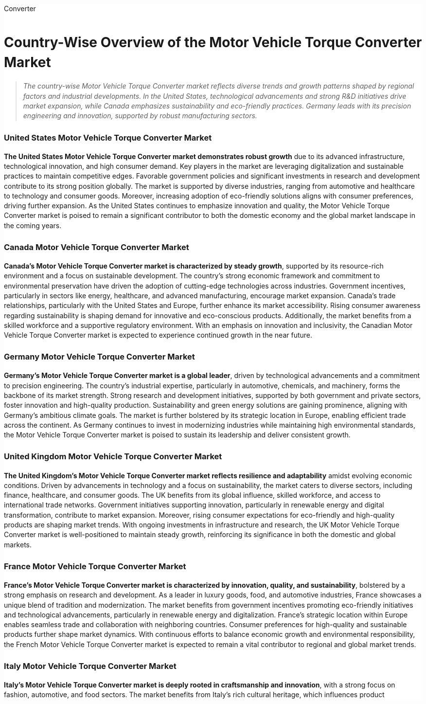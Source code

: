 Converter</li></ul><h1><span class="">Country-Wise Overview of the Motor Vehicle Torque Converter Market<br /></span></h1><blockquote><p><em><span class="">The country-wise Motor Vehicle Torque Converter market reflects diverse trends and growth patterns shaped by regional factors and industrial developments. In the United States, technological advancements and strong R&amp;D initiatives drive market expansion, while Canada emphasizes sustainability and eco-friendly practices. Germany leads with its precision engineering and innovation, supported by robust manufacturing sectors.</span></em></p></blockquote><h3><strong>United States Motor Vehicle Torque Converter Market</strong></h3><p><strong>The United States Motor Vehicle Torque Converter market demonstrates robust growth</strong> due to its advanced infrastructure, technological innovation, and high consumer demand. Key players in the market are leveraging digitalization and sustainable practices to maintain competitive edges. Favorable government policies and significant investments in research and development contribute to its strong position globally. The market is supported by diverse industries, ranging from automotive and healthcare to technology and consumer goods. Moreover, increasing adoption of eco-friendly solutions aligns with consumer preferences, driving further expansion. As the United States continues to emphasize innovation and quality, the Motor Vehicle Torque Converter market is poised to remain a significant contributor to both the domestic economy and the global market landscape in the coming years.</p><h3><strong>Canada Motor Vehicle Torque Converter Market</strong></h3><p><strong>Canada&rsquo;s Motor Vehicle Torque Converter market is characterized by steady growth</strong>, supported by its resource-rich environment and a focus on sustainable development. The country&rsquo;s strong economic framework and commitment to environmental preservation have driven the adoption of cutting-edge technologies across industries. Government incentives, particularly in sectors like energy, healthcare, and advanced manufacturing, encourage market expansion. Canada&rsquo;s trade relationships, particularly with the United States and Europe, further enhance its market accessibility. Rising consumer awareness regarding sustainability is shaping demand for innovative and eco-conscious products. Additionally, the market benefits from a skilled workforce and a supportive regulatory environment. With an emphasis on innovation and inclusivity, the Canadian Motor Vehicle Torque Converter market is expected to experience continued growth in the near future.</p><h3><strong>Germany Motor Vehicle Torque Converter Market</strong></h3><p><strong>Germany&rsquo;s Motor Vehicle Torque Converter market is a global leader</strong>, driven by technological advancements and a commitment to precision engineering. The country&rsquo;s industrial expertise, particularly in automotive, chemicals, and machinery, forms the backbone of its market strength. Strong research and development initiatives, supported by both government and private sectors, foster innovation and high-quality production. Sustainability and green energy solutions are gaining prominence, aligning with Germany&rsquo;s ambitious climate goals. The market is further bolstered by its strategic location in Europe, enabling efficient trade across the continent. As Germany continues to invest in modernizing industries while maintaining high environmental standards, the Motor Vehicle Torque Converter market is poised to sustain its leadership and deliver consistent growth.</p><h3><strong>United Kingdom Motor Vehicle Torque Converter Market</strong></h3><p><strong>The United Kingdom&rsquo;s Motor Vehicle Torque Converter market reflects resilience and adaptability</strong> amidst evolving economic conditions. Driven by advancements in technology and a focus on sustainability, the market caters to diverse sectors, including finance, healthcare, and consumer goods. The UK benefits from its global influence, skilled workforce, and access to international trade networks. Government initiatives supporting innovation, particularly in renewable energy and digital transformation, contribute to market expansion. Moreover, rising consumer expectations for eco-friendly and high-quality products are shaping market trends. With ongoing investments in infrastructure and research, the UK Motor Vehicle Torque Converter market is well-positioned to maintain steady growth, reinforcing its significance in both the domestic and global markets.</p><h3><strong>France Motor Vehicle Torque Converter Market</strong></h3><p><strong>France&rsquo;s Motor Vehicle Torque Converter market is characterized by innovation, quality, and sustainability</strong>, bolstered by a strong emphasis on research and development. As a leader in luxury goods, food, and automotive industries, France showcases a unique blend of tradition and modernization. The market benefits from government incentives promoting eco-friendly initiatives and technological advancements, particularly in renewable energy and digitalization. France&rsquo;s strategic location within Europe enables seamless trade and collaboration with neighboring countries. Consumer preferences for high-quality and sustainable products further shape market dynamics. With continuous efforts to balance economic growth and environmental responsibility, the French Motor Vehicle Torque Converter market is expected to remain a vital contributor to regional and global market trends.</p><h3><strong>Italy Motor Vehicle Torque Converter Market</strong></h3><p><strong>Italy&rsquo;s Motor Vehicle Torque Converter market is deeply rooted in craftsmanship and innovation</strong>, with a strong focus on fashion, automotive, and food sectors. The market benefits from Italy&rsquo;s rich cultural heritage, which influences product